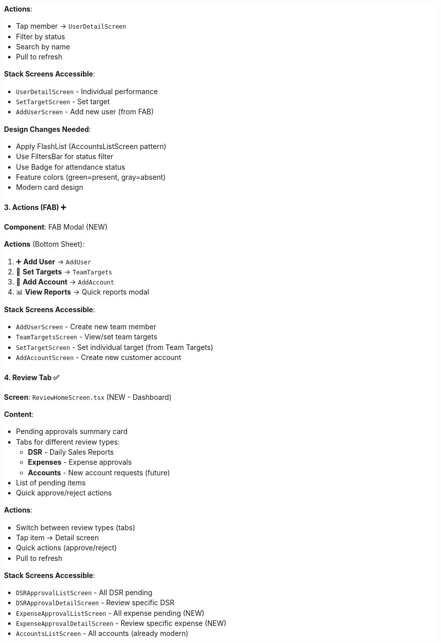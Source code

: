 **Actions**:
- Tap member → `UserDetailScreen`
- Filter by status
- Search by name
- Pull to refresh

**Stack Screens Accessible**:
- `UserDetailScreen` - Individual performance
- `SetTargetScreen` - Set target
- `AddUserScreen` - Add new user (from FAB)

**Design Changes Needed**:
- Apply FlashList (AccountsListScreen pattern)
- Use FiltersBar for status filter
- Use Badge for attendance status
- Feature colors (green=present, gray=absent)
- Modern card design

#### 3. Actions (FAB) ➕
**Component**: FAB Modal (NEW)

**Actions** (Bottom Sheet):
1. ➕ **Add User** → `AddUser`
2. 🎯 **Set Targets** → `TeamTargets`
3. 🏢 **Add Account** → `AddAccount`
4. 📊 **View Reports** → Quick reports modal

**Stack Screens Accessible**:
- `AddUserScreen` - Create new team member
- `TeamTargetsScreen` - View/set team targets
- `SetTargetScreen` - Set individual target (from Team Targets)
- `AddAccountScreen` - Create new customer account

#### 4. Review Tab ✅
**Screen**: `ReviewHomeScreen.tsx` (NEW - Dashboard)

**Content**:
- Pending approvals summary card
- Tabs for different review types:
  - **DSR** - Daily Sales Reports
  - **Expenses** - Expense approvals
  - **Accounts** - New account requests (future)
- List of pending items
- Quick approve/reject actions

**Actions**:
- Switch between review types (tabs)
- Tap item → Detail screen
- Quick actions (approve/reject)
- Pull to refresh

**Stack Screens Accessible**:
- `DSRApprovalListScreen` - All DSR pending
- `DSRApprovalDetailScreen` - Review specific DSR
- `ExpenseApprovalListScreen` - All expense pending (NEW)
- `ExpenseApprovalDetailScreen` - Review specific expense (NEW)
- `AccountsListScreen` - All accounts (already modern)
